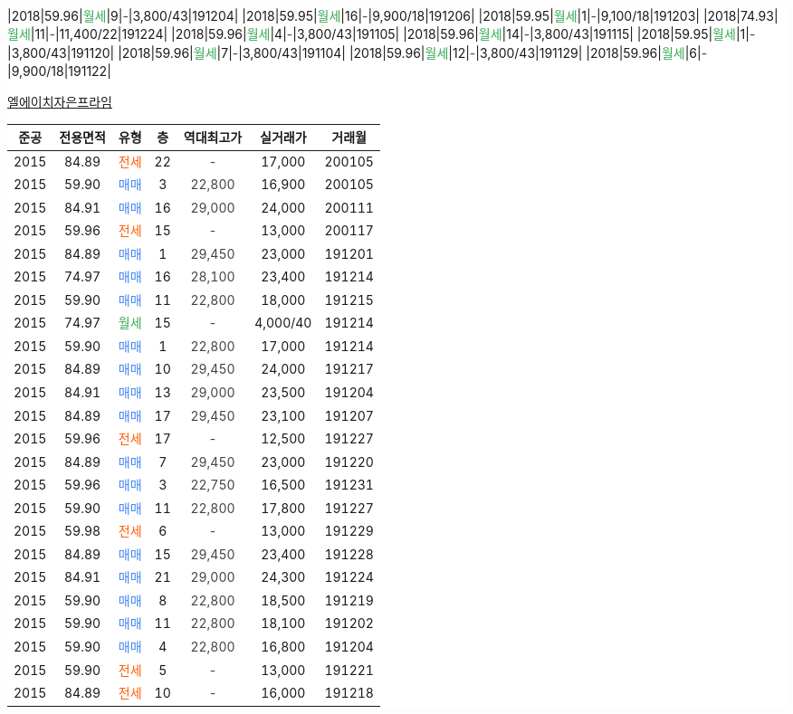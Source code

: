 |2018|59.96|<span style="color:#34a853">월세</span>|9|<span style="color:#444444">-</span>|3,800/43|191204|
|2018|59.95|<span style="color:#34a853">월세</span>|16|<span style="color:#444444">-</span>|9,900/18|191206|
|2018|59.95|<span style="color:#34a853">월세</span>|1|<span style="color:#444444">-</span>|9,100/18|191203|
|2018|74.93|<span style="color:#34a853">월세</span>|11|<span style="color:#444444">-</span>|11,400/22|191224|
|2018|59.96|<span style="color:#34a853">월세</span>|4|<span style="color:#444444">-</span>|3,800/43|191105|
|2018|59.96|<span style="color:#34a853">월세</span>|14|<span style="color:#444444">-</span>|3,800/43|191115|
|2018|59.95|<span style="color:#34a853">월세</span>|1|<span style="color:#444444">-</span>|3,800/43|191120|
|2018|59.96|<span style="color:#34a853">월세</span>|7|<span style="color:#444444">-</span>|3,800/43|191104|
|2018|59.96|<span style="color:#34a853">월세</span>|12|<span style="color:#444444">-</span>|3,800/43|191129|
|2018|59.96|<span style="color:#34a853">월세</span>|6|<span style="color:#444444">-</span>|9,900/18|191122|

[엘에이치자은프라임](https://search.naver.com/search.naver?query=%EA%B2%BD%EC%83%81%EB%82%A8%EB%8F%84+%EC%B0%BD%EC%9B%90%EC%8B%9C+%EC%A7%84%ED%95%B4%EA%B5%AC+%EC%9E%90%EC%9D%80%EB%8F%99+%EC%97%98%EC%97%90%EC%9D%B4%EC%B9%98%EC%9E%90%EC%9D%80%ED%94%84%EB%9D%BC%EC%9E%84)

|준공|전용면적|유형|층|역대최고가|실거래가|거래월|
|:---:|:---:|:---:|:---:|:---:|:---:|:---:|
|2015|84.89|<span style="color:#ff5a00">전세</span>|22|<span style="color:#444444">-</span>|17,000|200105|
|2015|59.90|<span style="color:#4285f3">매매</span>|3|<span style="color:#444444">22,800</span>|16,900|200105|
|2015|84.91|<span style="color:#4285f3">매매</span>|16|<span style="color:#444444">29,000</span>|24,000|200111|
|2015|59.96|<span style="color:#ff5a00">전세</span>|15|<span style="color:#444444">-</span>|13,000|200117|
|2015|84.89|<span style="color:#4285f3">매매</span>|1|<span style="color:#444444">29,450</span>|23,000|191201|
|2015|74.97|<span style="color:#4285f3">매매</span>|16|<span style="color:#444444">28,100</span>|23,400|191214|
|2015|59.90|<span style="color:#4285f3">매매</span>|11|<span style="color:#444444">22,800</span>|18,000|191215|
|2015|74.97|<span style="color:#34a853">월세</span>|15|<span style="color:#444444">-</span>|4,000/40|191214|
|2015|59.90|<span style="color:#4285f3">매매</span>|1|<span style="color:#444444">22,800</span>|17,000|191214|
|2015|84.89|<span style="color:#4285f3">매매</span>|10|<span style="color:#444444">29,450</span>|24,000|191217|
|2015|84.91|<span style="color:#4285f3">매매</span>|13|<span style="color:#444444">29,000</span>|23,500|191204|
|2015|84.89|<span style="color:#4285f3">매매</span>|17|<span style="color:#444444">29,450</span>|23,100|191207|
|2015|59.96|<span style="color:#ff5a00">전세</span>|17|<span style="color:#444444">-</span>|12,500|191227|
|2015|84.89|<span style="color:#4285f3">매매</span>|7|<span style="color:#444444">29,450</span>|23,000|191220|
|2015|59.96|<span style="color:#4285f3">매매</span>|3|<span style="color:#444444">22,750</span>|16,500|191231|
|2015|59.90|<span style="color:#4285f3">매매</span>|11|<span style="color:#444444">22,800</span>|17,800|191227|
|2015|59.98|<span style="color:#ff5a00">전세</span>|6|<span style="color:#444444">-</span>|13,000|191229|
|2015|84.89|<span style="color:#4285f3">매매</span>|15|<span style="color:#444444">29,450</span>|23,400|191228|
|2015|84.91|<span style="color:#4285f3">매매</span>|21|<span style="color:#444444">29,000</span>|24,300|191224|
|2015|59.90|<span style="color:#4285f3">매매</span>|8|<span style="color:#444444">22,800</span>|18,500|191219|
|2015|59.90|<span style="color:#4285f3">매매</span>|11|<span style="color:#444444">22,800</span>|18,100|191202|
|2015|59.90|<span style="color:#4285f3">매매</span>|4|<span style="color:#444444">22,800</span>|16,800|191204|
|2015|59.90|<span style="color:#ff5a00">전세</span>|5|<span style="color:#444444">-</span>|13,000|191221|
|2015|84.89|<span style="color:#ff5a00">전세</span>|10|<span style="color:#444444">-</span>|16,000|191218|